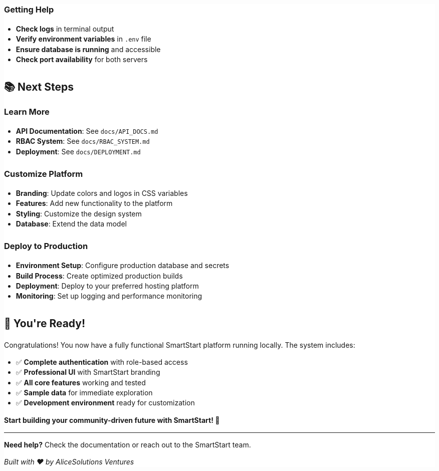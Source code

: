 ### **Getting Help**
- **Check logs** in terminal output
- **Verify environment variables** in `.env` file
- **Ensure database is running** and accessible
- **Check port availability** for both servers

## 📚 **Next Steps**

### **Learn More**
- **API Documentation**: See `docs/API_DOCS.md`
- **RBAC System**: See `docs/RBAC_SYSTEM.md`
- **Deployment**: See `docs/DEPLOYMENT.md`

### **Customize Platform**
- **Branding**: Update colors and logos in CSS variables
- **Features**: Add new functionality to the platform
- **Styling**: Customize the design system
- **Database**: Extend the data model

### **Deploy to Production**
- **Environment Setup**: Configure production database and secrets
- **Build Process**: Create optimized production builds
- **Deployment**: Deploy to your preferred hosting platform
- **Monitoring**: Set up logging and performance monitoring

## 🎉 **You're Ready!**

Congratulations! You now have a fully functional SmartStart platform running locally. The system includes:

- ✅ **Complete authentication** with role-based access
- ✅ **Professional UI** with SmartStart branding
- ✅ **All core features** working and tested
- ✅ **Sample data** for immediate exploration
- ✅ **Development environment** ready for customization

**Start building your community-driven future with SmartStart! 🚀**

---

**Need help?** Check the documentation or reach out to the SmartStart team.

*Built with ❤️ by AliceSolutions Ventures*
